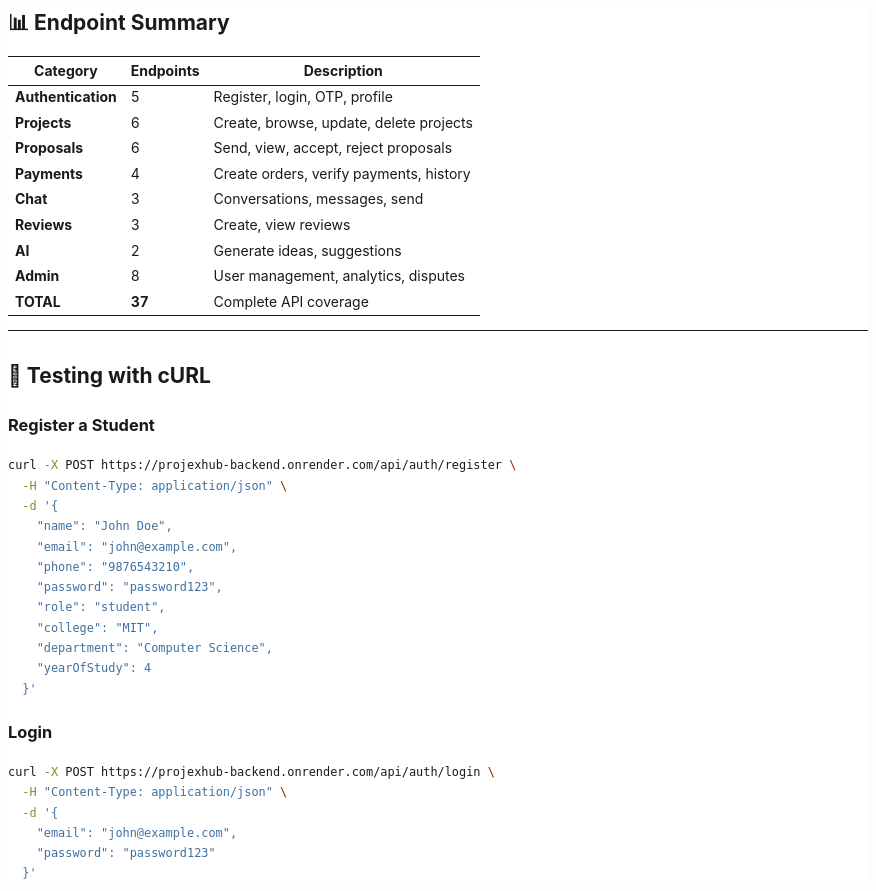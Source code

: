 
## 📊 Endpoint Summary

| Category | Endpoints | Description |
|----------|-----------|-------------|
| **Authentication** | 5 | Register, login, OTP, profile |
| **Projects** | 6 | Create, browse, update, delete projects |
| **Proposals** | 6 | Send, view, accept, reject proposals |
| **Payments** | 4 | Create orders, verify payments, history |
| **Chat** | 3 | Conversations, messages, send |
| **Reviews** | 3 | Create, view reviews |
| **AI** | 2 | Generate ideas, suggestions |
| **Admin** | 8 | User management, analytics, disputes |
| **TOTAL** | **37** | Complete API coverage |

---

## 🧪 Testing with cURL

### Register a Student
```bash
curl -X POST https://projexhub-backend.onrender.com/api/auth/register \
  -H "Content-Type: application/json" \
  -d '{
    "name": "John Doe",
    "email": "john@example.com",
    "phone": "9876543210",
    "password": "password123",
    "role": "student",
    "college": "MIT",
    "department": "Computer Science",
    "yearOfStudy": 4
  }'
```

### Login
```bash
curl -X POST https://projexhub-backend.onrender.com/api/auth/login \
  -H "Content-Type: application/json" \
  -d '{
    "email": "john@example.com",
    "password": "password123"
  }'
```
